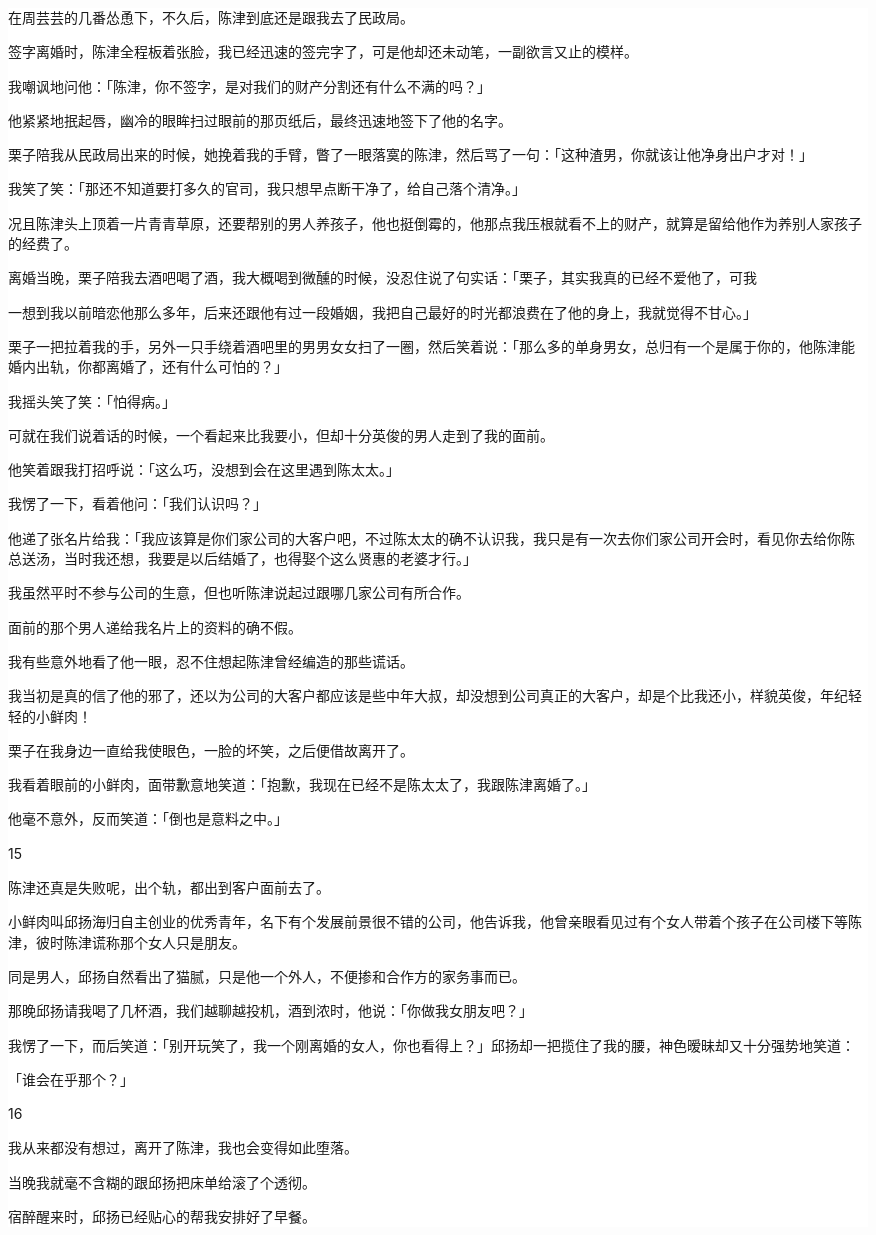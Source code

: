 在周芸芸的几番怂恿下，不久后，陈津到底还是跟我去了民政局。

签字离婚时，陈津全程板着张脸，我已经迅速的签完字了，可是他却还未动笔，一副欲言又止的模样。

我嘲讽地问他：「陈津，你不签字，是对我们的财产分割还有什么不满的吗？」

他紧紧地抿起唇，幽冷的眼眸扫过眼前的那页纸后，最终迅速地签下了他的名字。

栗子陪我从民政局出来的时候，她挽着我的手臂，瞥了一眼落寞的陈津，然后骂了一句：「这种渣男，你就该让他净身出户才对！」

我笑了笑：「那还不知道要打多久的官司，我只想早点断干净了，给自己落个清净。」

况且陈津头上顶着一片青青草原，还要帮别的男人养孩子，他也挺倒霉的，他那点我压根就看不上的财产，就算是留给他作为养别人家孩子的经费了。

离婚当晚，栗子陪我去酒吧喝了酒，我大概喝到微醺的时候，没忍住说了句实话：「栗子，其实我真的已经不爱他了，可我

一想到我以前暗恋他那么多年，后来还跟他有过一段婚姻，我把自己最好的时光都浪费在了他的身上，我就觉得不甘心。」

栗子一把拉着我的手，另外一只手绕着酒吧里的男男女女扫了一圈，然后笑着说：「那么多的单身男女，总归有一个是属于你的，他陈津能婚内出轨，你都离婚了，还有什么可怕的？」

我摇头笑了笑：「怕得病。」

可就在我们说着话的时候，一个看起来比我要小，但却十分英俊的男人走到了我的面前。

他笑着跟我打招呼说：「这么巧，没想到会在这里遇到陈太太。」

我愣了一下，看着他问：「我们认识吗？」

他递了张名片给我：「我应该算是你们家公司的大客户吧，不过陈太太的确不认识我，我只是有一次去你们家公司开会时，看见你去给你陈总送汤，当时我还想，我要是以后结婚了，也得娶个这么贤惠的老婆才行。」

我虽然平时不参与公司的生意，但也听陈津说起过跟哪几家公司有所合作。

面前的那个男人递给我名片上的资料的确不假。

我有些意外地看了他一眼，忍不住想起陈津曾经编造的那些谎话。

我当初是真的信了他的邪了，还以为公司的大客户都应该是些中年大叔，却没想到公司真正的大客户，却是个比我还小，样貌英俊，年纪轻轻的小鲜肉！

栗子在我身边一直给我使眼色，一脸的坏笑，之后便借故离开了。

我看着眼前的小鲜肉，面带歉意地笑道：「抱歉，我现在已经不是陈太太了，我跟陈津离婚了。」

他毫不意外，反而笑道：「倒也是意料之中。」

15

陈津还真是失败呢，出个轨，都出到客户面前去了。

小鲜肉叫邱扬海归自主创业的优秀青年，名下有个发展前景很不错的公司，他告诉我，他曾亲眼看见过有个女人带着个孩子在公司楼下等陈津，彼时陈津谎称那个女人只是朋友。

同是男人，邱扬自然看出了猫腻，只是他一个外人，不便掺和合作方的家务事而已。

那晚邱扬请我喝了几杯酒，我们越聊越投机，酒到浓时，他说：「你做我女朋友吧？」

我愣了一下，而后笑道：「别开玩笑了，我一个刚离婚的女人，你也看得上？」邱扬却一把揽住了我的腰，神色暧昧却又十分强势地笑道：

「谁会在乎那个？」

16

我从来都没有想过，离开了陈津，我也会变得如此堕落。

当晚我就毫不含糊的跟邱扬把床单给滚了个透彻。

宿醉醒来时，邱扬已经贴心的帮我安排好了早餐。
